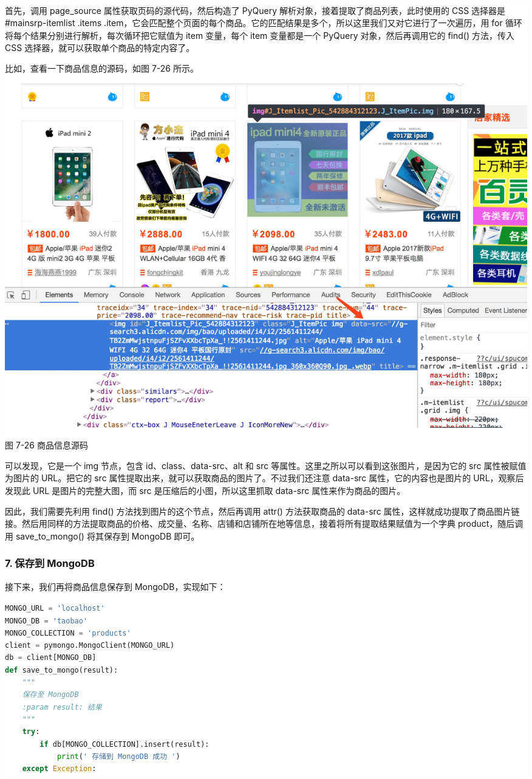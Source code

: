 首先，调用 page_source 属性获取页码的源代码，然后构造了 PyQuery 解析对象，接着提取了商品列表，此时使用的 CSS 选择器是 #mainsrp-itemlist .items
.item，它会匹配整个页面的每个商品。它的匹配结果是多个，所以这里我们又对它进行了一次遍历，用 for 循环将每个结果分别进行解析，每次循环把它赋值为 item 变量，每个 item 变量都是一个 PyQuery 对象，然后再调用它的
find() 方法，传入 CSS 选择器，就可以获取单个商品的特定内容了。

比如，查看一下商品信息的源码，如图 7-26 所示。

![](../assets/7-26.jpg)

图 7-26 商品信息源码

可以发现，它是一个 img 节点，包含 id、class、data-src、alt 和 src 等属性。这里之所以可以看到这张图片，是因为它的 src 属性被赋值为图片的 URL。把它的 src
属性提取出来，就可以获取商品的图片了。不过我们还注意 data-src 属性，它的内容也是图片的 URL，观察后发现此 URL 是图片的完整大图，而 src 是压缩后的小图，所以这里抓取 data-src 属性来作为商品的图片。

因此，我们需要先利用 find() 方法找到图片的这个节点，然后再调用 attr() 方法获取商品的 data-src
属性，这样就成功提取了商品图片链接。然后用同样的方法提取商品的价格、成交量、名称、店铺和店铺所在地等信息，接着将所有提取结果赋值为一个字典 product，随后调用 save_to_mongo() 将其保存到 MongoDB 即可。

### 7. 保存到 MongoDB

接下来，我们再将商品信息保存到 MongoDB，实现如下：

```python
MONGO_URL = 'localhost'
MONGO_DB = 'taobao'
MONGO_COLLECTION = 'products'
client = pymongo.MongoClient(MONGO_URL)
db = client[MONGO_DB]
def save_to_mongo(result):
    """
    保存至 MongoDB
    :param result: 结果
    """
    try:
        if db[MONGO_COLLECTION].insert(result):
            print(' 存储到 MongoDB 成功 ')
    except Exception:
```